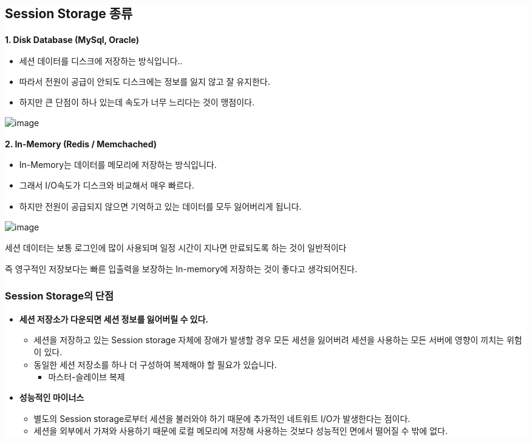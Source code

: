 

## **Session Storage 종류**

**1. Disk Database (MySql, Oracle)**

- 세션 데이터를 디스크에 저장하는 방식입니다..

- 따라서 전원이 공급이 안되도 디스크에는 정보를 잃지 않고 잘 유지한다.

- 하지만 큰 단점이 하나 있는데 속도가 너무 느리다는 것이 맹점이다.


![image](https://github.com/user-attachments/assets/5ec6cf83-24c4-4010-8d23-60f229be4a5e)


**2. In-Memory (Redis / Memchached)**

- In-Memory는 데이터를 메모리에 저장하는 방식입니다.

- 그래서 I/O속도가 디스크와 비교해서 매우 빠르다.

- 하지만 전원이 공급되지 않으면 기억하고 있는 데이터를 모두 잃어버리게 됩니다.

![image](https://github.com/user-attachments/assets/8e893123-abba-448f-8073-86fdfaa94326)


세션 데이터는 보통 로그인에 많이 사용되며 일정 시간이 지나면 만료되도록 하는 것이 일반적이다 

즉 영구적인 저장보다는 빠른 입출력을 보장하는 In-memory에 저장하는 것이 좋다고 생각되어진다.



### Session Storage의 단점

- **세션 저장소가 다운되면 세션 정보를 잃어버릴 수 있다.**
  - 세션을 저장하고 있는 Session storage 자체에 장애가 발생할 경우 모든 세션을 잃어버려 세션을 사용하는 모든 서버에 영향이 끼치는 위험이 있다.
  - 동일한 세션 저장소를 하나 더 구성하여 복제해야 할 필요가 있습니다.
    - 마스터-슬레이브 복제



- **성능적인 마이너스**
  - 별도의 Session storage로부터 세션을 불러와야 하기 때문에 추가적인 네트워트 I/O가 발생한다는 점이다.
  - 세션을 외부에서 가져와 사용하기 때문에 로컬 메모리에 저장해 사용하는 것보다 성능적인 면에서 떨어질 수 밖에 없다.
